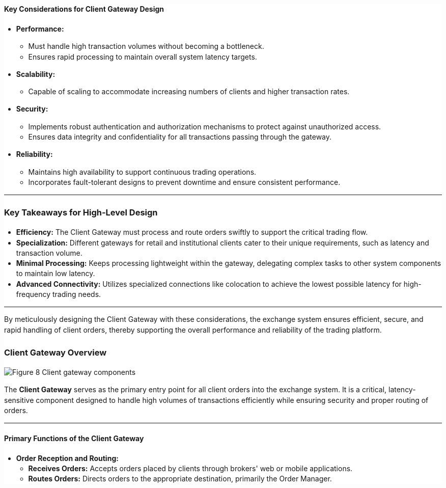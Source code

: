 
#### **Key Considerations for Client Gateway Design**

- **Performance:**
  - Must handle high transaction volumes without becoming a bottleneck.
  - Ensures rapid processing to maintain overall system latency targets.

- **Scalability:**
  - Capable of scaling to accommodate increasing numbers of clients and higher transaction rates.
  
- **Security:**
  - Implements robust authentication and authorization mechanisms to protect against unauthorized access.
  - Ensures data integrity and confidentiality for all transactions passing through the gateway.

- **Reliability:**
  - Maintains high availability to support continuous trading operations.
  - Incorporates fault-tolerant designs to prevent downtime and ensure consistent performance.

---

### **Key Takeaways for High-Level Design**

- **Efficiency:** The Client Gateway must process and route orders swiftly to support the critical trading flow.
- **Specialization:** Different gateways for retail and institutional clients cater to their unique requirements, such as latency and transaction volume.
- **Minimal Processing:** Keeps processing lightweight within the gateway, delegating complex tasks to other system components to maintain low latency.
- **Advanced Connectivity:** Utilizes specialized connections like colocation to achieve the lowest possible latency for high-frequency trading needs.

---

By meticulously designing the Client Gateway with these considerations, the exchange system ensures efficient, secure, and rapid handling of client orders, thereby supporting the overall performance and reliability of the trading platform.



### Client Gateway Overview

![Figure 8 Client gateway components](https://bytebytego.com/images/courses/system-design-interview/stock-exchange/figure-8-client-gateway-components-COTYQAOK.svg)

The **Client Gateway** serves as the primary entry point for all client orders into the exchange system. It is a critical, latency-sensitive component designed to handle high volumes of transactions efficiently while ensuring security and proper routing of orders.

---

#### **Primary Functions of the Client Gateway**

- **Order Reception and Routing:**
  - **Receives Orders:** Accepts orders placed by clients through brokers' web or mobile applications.
  - **Routes Orders:** Directs orders to the appropriate destination, primarily the Order Manager.
